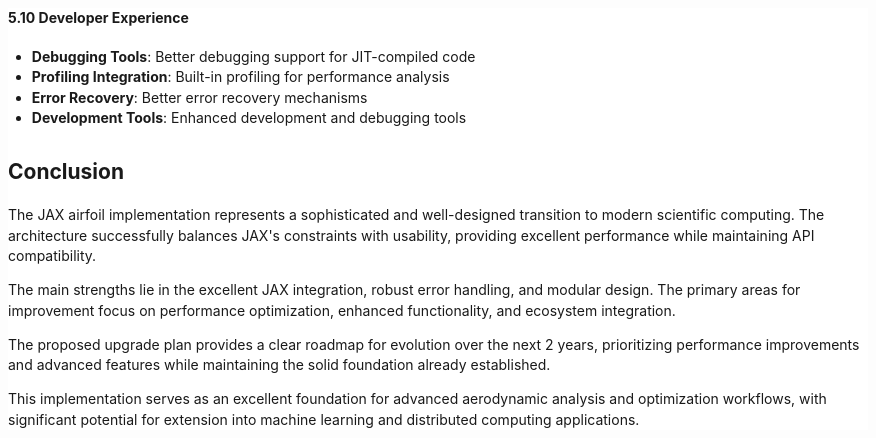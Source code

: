 #### 5.10 Developer Experience
- **Debugging Tools**: Better debugging support for JIT-compiled code
- **Profiling Integration**: Built-in profiling for performance analysis
- **Error Recovery**: Better error recovery mechanisms
- **Development Tools**: Enhanced development and debugging tools

## Conclusion

The JAX airfoil implementation represents a sophisticated and well-designed transition to modern scientific computing. The architecture successfully balances JAX's constraints with usability, providing excellent performance while maintaining API compatibility.

The main strengths lie in the excellent JAX integration, robust error handling, and modular design. The primary areas for improvement focus on performance optimization, enhanced functionality, and ecosystem integration.

The proposed upgrade plan provides a clear roadmap for evolution over the next 2 years, prioritizing performance improvements and advanced features while maintaining the solid foundation already established.

This implementation serves as an excellent foundation for advanced aerodynamic analysis and optimization workflows, with significant potential for extension into machine learning and distributed computing applications.
